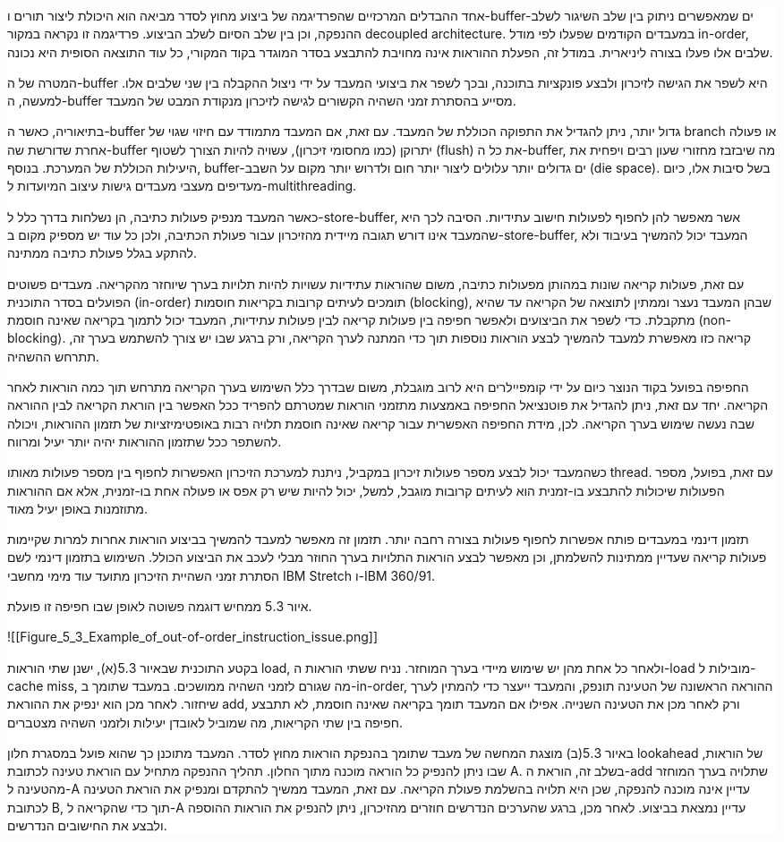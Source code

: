 אחד ההבדלים המרכזיים שהפרדיגמה של ביצוע מחוץ לסדר מביאה הוא היכולת ליצור תורים ו-buffer-ים שמאפשרים ניתוק בין שלב השיגור לשלב ההנפקה, וכן בין שלב הסיום לשלב הביצוע. פרדיגמה זו נקראה במקור decoupled architecture. במעבדים הקודמים שפעלו לפי מודל in-order, שלבים אלו פעלו בצורה ליניארית. במודל זה, הפעלת ההוראות אינה מחויבת להתבצע בסדר המוגדר בקוד המקורי, כל עוד התוצאה הסופית היא נכונה.

המטרה של ה-buffer היא לשפר את הגישה לזיכרון ולבצע פונקציות בתוכנה, ובכך לשפר את ביצועי המעבד על ידי ניצול ההקבלה בין שני שלבים אלו. למעשה, ה-buffer מסייע בהסתרת זמני השהיה הקשורים לגישה לזיכרון מנקודת המבט של המעבד.

בתיאוריה, כאשר ה-buffer גדול יותר, ניתן להגדיל את התפוקה הכוללת של המעבד. עם זאת, אם המעבד מתמודד עם חיזוי שגוי של branch או פעולה אחרת שדורשת שה-buffer יתרוקן (כמו מחסומי זיכרון), עשויה להיות הצורך לשטוף (flush) את כל ה-buffer, מה שיבזבז מחזורי שעון רבים ויפחית את היעילות הכוללת של המערכת. בנוסף, buffer-ים גדולים יותר עלולים ליצור יותר חום ולדרוש יותר מקום על השבב (die space). בשל סיבות אלו, כיום מעדיפים מעצבי מעבדים גישות עיצוב המיועדות ל-multithreading.

כאשר המעבד מנפיק פעולות כתיבה, הן נשלחות בדרך כלל ל-store-buffer, אשר מאפשר להן לחפוף לפעולות חישוב עתידיות. הסיבה לכך היא שהמעבד אינו דורש תגובה מיידית מהזיכרון עבור פעולת הכתיבה, ולכן כל עוד יש מספיק מקום ב-store-buffer, המעבד יכול להמשיך בעיבוד ולא להתקע בגלל פעולת כתיבה ממתינה.

עם זאת, פעולות קריאה שונות במהותן מפעולות כתיבה, משום שהוראות עתידיות עשויות להיות תלויות בערך שיוחזר מהקריאה. מעבדים פשוטים הפועלים בסדר התוכנית (in-order) תומכים לעיתים קרובות בקריאות חוסמות (blocking), שבהן המעבד נעצר וממתין לתוצאה של הקריאה עד שהיא מתקבלת. כדי לשפר את הביצועים ולאפשר חפיפה בין פעולות קריאה לבין פעולות עתידיות, המעבד יכול לתמוך בקריאה שאינה חוסמת (non-blocking). קריאה כזו מאפשרת למעבד להמשיך לבצע הוראות נוספות תוך כדי המתנה לערך הקריאה, ורק ברגע שבו יש צורך להשתמש בערך זה, תתרחש ההשהיה.

החפיפה בפועל בקוד הנוצר כיום על ידי קומפיילרים היא לרוב מוגבלת, משום שבדרך כלל השימוש בערך הקריאה מתרחש תוך כמה הוראות לאחר הקריאה. יחד עם זאת, ניתן להגדיל את פוטנציאל החפיפה באמצעות מתזמני הוראות שמטרתם להפריד ככל האפשר בין הוראת הקריאה לבין ההוראה שבה נעשה שימוש בערך הקריאה. לכן, מידת החפיפה האפשרית עבור קריאה שאינה חוסמת תלויה רבות באופטימיזציות של תזמון ההוראות, ויכולה להשתפר ככל שתזמון ההוראות יהיה יותר יעיל ומרווח.

כשהמעבד יכול לבצע מספר פעולות זיכרון במקביל, ניתנת למערכת הזיכרון האפשרות לחפוף בין מספר פעולות מאותו thread. עם זאת, בפועל, מספר הפעולות שיכולות להתבצע בו-זמנית הוא לעיתים קרובות מוגבל, למשל, יכול להיות שיש רק אפס או פעולה אחת בו-זמנית, אלא אם ההוראות מתוזמנות באופן יעיל מאוד.

תזמון דינמי במעבדים פותח אפשרות לחפוף פעולות בצורה רחבה יותר. תזמון זה מאפשר למעבד להמשיך בביצוע הוראות אחרות למרות שקיימות פעולות קריאה שעדיין ממתינות להשלמתן, וכן מאפשר לבצע הוראות התלויות בערך החוזר מבלי לעכב את הביצוע הכולל. השימוש בתזמון דינמי לשם הסתרת זמני השהיית הזיכרון מתועד עוד מימי מחשבי IBM Stretch ו-IBM 360/91.

איור 5.3 ממחיש דוגמה פשוטה לאופן שבו חפיפה זו פועלת.

![[Figure_5_3_Example_of_out-of-order_instruction_issue.png]]

בקטע התוכנית שבאיור 5.3(א), ישנן שתי הוראות load, ולאחר כל אחת מהן יש שימוש מיידי בערך המוחזר. נניח ששתי הוראות ה-load מובילות ל-cache miss, מה שגורם לזמני השהיה ממושכים. במעבד שתומך ב-in-order, ההוראה הראשונה של הטעינה תונפק, והמעבד ייעצר כדי להמתין לערך שיחזור. לאחר מכן הוא ינפיק את ההוראת add, ורק לאחר מכן את הטעינה השנייה. אפילו אם המעבד תומך בקריאה שאינה חוסמת, לא תתבצע חפיפה בין שתי הקריאות, מה שמוביל לאובדן יעילות ולזמני השהיה מצטברים.

באיור 5.3(ב) מוצגת המחשה של מעבד שתומך בהנפקת הוראות מחוץ לסדר. המעבד מתוכנן כך שהוא פועל במסגרת חלון lookahead של הוראות, שבו ניתן להנפיק כל הוראה מוכנה מתוך החלון. תהליך ההנפקה מתחיל עם הוראת טעינה לכתובת A. בשלב זה, הוראת ה-add שתלויה בערך המוחזר מהטעינה ל-A עדיין אינה מוכנה להנפקה, שכן היא תלויה בהשלמת פעולת הקריאה. עם זאת, המעבד ממשיך להתקדם ומנפיק את הוראת הטעינה לכתובת B, תוך כדי שהקריאה ל-A עדיין נמצאת בביצוע. לאחר מכן, ברגע שהערכים הנדרשים חוזרים מהזיכרון, ניתן להנפיק את הוראות ההוספה ולבצע את החישובים הנדרשים.
